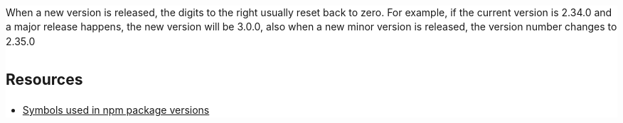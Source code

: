 When a new version is released, the digits to the right usually reset back to zero. For example, if the current version
is 2.34.0 and a major release happens, the new version will be 3.0.0, also when a new minor version is released, the
version number changes to 2.35.0

## Resources
- [Symbols used in npm package versions](https://stackoverflow.com/questions/22343224/whats-the-difference-between-tilde-and-caret-in-package-json)